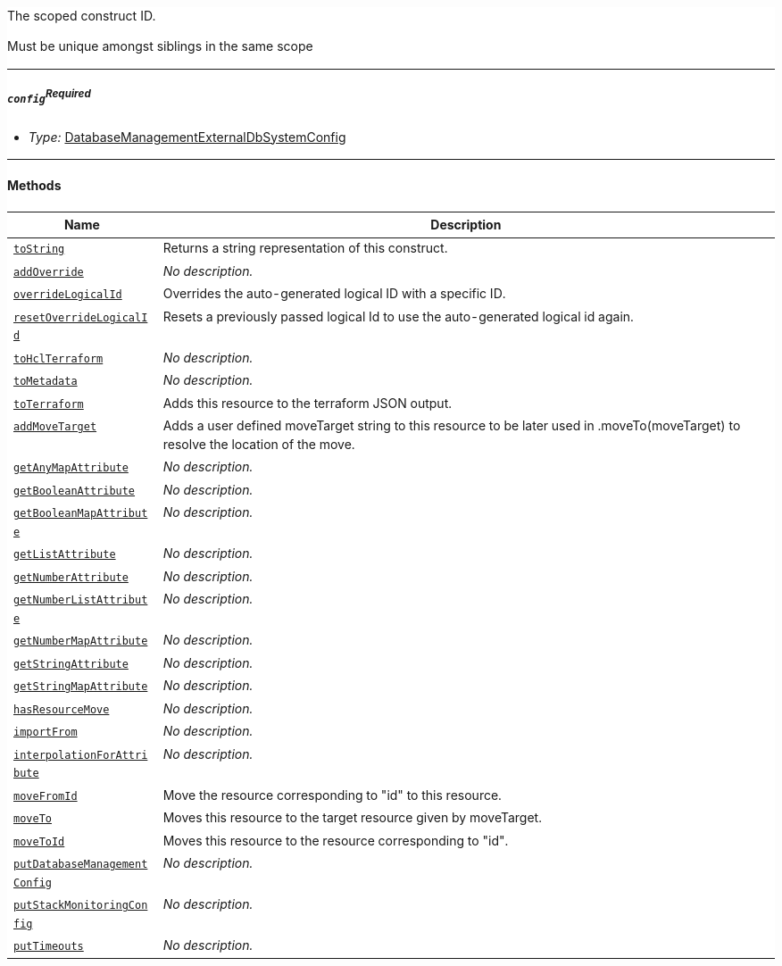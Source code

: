 The scoped construct ID.

Must be unique amongst siblings in the same scope

---

##### `config`<sup>Required</sup> <a name="config" id="rhizo-co-terraform-provider-oci.databaseManagementExternalDbSystem.DatabaseManagementExternalDbSystem.Initializer.parameter.config"></a>

- *Type:* <a href="#rhizo-co-terraform-provider-oci.databaseManagementExternalDbSystem.DatabaseManagementExternalDbSystemConfig">DatabaseManagementExternalDbSystemConfig</a>

---

#### Methods <a name="Methods" id="Methods"></a>

| **Name** | **Description** |
| --- | --- |
| <code><a href="#rhizo-co-terraform-provider-oci.databaseManagementExternalDbSystem.DatabaseManagementExternalDbSystem.toString">toString</a></code> | Returns a string representation of this construct. |
| <code><a href="#rhizo-co-terraform-provider-oci.databaseManagementExternalDbSystem.DatabaseManagementExternalDbSystem.addOverride">addOverride</a></code> | *No description.* |
| <code><a href="#rhizo-co-terraform-provider-oci.databaseManagementExternalDbSystem.DatabaseManagementExternalDbSystem.overrideLogicalId">overrideLogicalId</a></code> | Overrides the auto-generated logical ID with a specific ID. |
| <code><a href="#rhizo-co-terraform-provider-oci.databaseManagementExternalDbSystem.DatabaseManagementExternalDbSystem.resetOverrideLogicalId">resetOverrideLogicalId</a></code> | Resets a previously passed logical Id to use the auto-generated logical id again. |
| <code><a href="#rhizo-co-terraform-provider-oci.databaseManagementExternalDbSystem.DatabaseManagementExternalDbSystem.toHclTerraform">toHclTerraform</a></code> | *No description.* |
| <code><a href="#rhizo-co-terraform-provider-oci.databaseManagementExternalDbSystem.DatabaseManagementExternalDbSystem.toMetadata">toMetadata</a></code> | *No description.* |
| <code><a href="#rhizo-co-terraform-provider-oci.databaseManagementExternalDbSystem.DatabaseManagementExternalDbSystem.toTerraform">toTerraform</a></code> | Adds this resource to the terraform JSON output. |
| <code><a href="#rhizo-co-terraform-provider-oci.databaseManagementExternalDbSystem.DatabaseManagementExternalDbSystem.addMoveTarget">addMoveTarget</a></code> | Adds a user defined moveTarget string to this resource to be later used in .moveTo(moveTarget) to resolve the location of the move. |
| <code><a href="#rhizo-co-terraform-provider-oci.databaseManagementExternalDbSystem.DatabaseManagementExternalDbSystem.getAnyMapAttribute">getAnyMapAttribute</a></code> | *No description.* |
| <code><a href="#rhizo-co-terraform-provider-oci.databaseManagementExternalDbSystem.DatabaseManagementExternalDbSystem.getBooleanAttribute">getBooleanAttribute</a></code> | *No description.* |
| <code><a href="#rhizo-co-terraform-provider-oci.databaseManagementExternalDbSystem.DatabaseManagementExternalDbSystem.getBooleanMapAttribute">getBooleanMapAttribute</a></code> | *No description.* |
| <code><a href="#rhizo-co-terraform-provider-oci.databaseManagementExternalDbSystem.DatabaseManagementExternalDbSystem.getListAttribute">getListAttribute</a></code> | *No description.* |
| <code><a href="#rhizo-co-terraform-provider-oci.databaseManagementExternalDbSystem.DatabaseManagementExternalDbSystem.getNumberAttribute">getNumberAttribute</a></code> | *No description.* |
| <code><a href="#rhizo-co-terraform-provider-oci.databaseManagementExternalDbSystem.DatabaseManagementExternalDbSystem.getNumberListAttribute">getNumberListAttribute</a></code> | *No description.* |
| <code><a href="#rhizo-co-terraform-provider-oci.databaseManagementExternalDbSystem.DatabaseManagementExternalDbSystem.getNumberMapAttribute">getNumberMapAttribute</a></code> | *No description.* |
| <code><a href="#rhizo-co-terraform-provider-oci.databaseManagementExternalDbSystem.DatabaseManagementExternalDbSystem.getStringAttribute">getStringAttribute</a></code> | *No description.* |
| <code><a href="#rhizo-co-terraform-provider-oci.databaseManagementExternalDbSystem.DatabaseManagementExternalDbSystem.getStringMapAttribute">getStringMapAttribute</a></code> | *No description.* |
| <code><a href="#rhizo-co-terraform-provider-oci.databaseManagementExternalDbSystem.DatabaseManagementExternalDbSystem.hasResourceMove">hasResourceMove</a></code> | *No description.* |
| <code><a href="#rhizo-co-terraform-provider-oci.databaseManagementExternalDbSystem.DatabaseManagementExternalDbSystem.importFrom">importFrom</a></code> | *No description.* |
| <code><a href="#rhizo-co-terraform-provider-oci.databaseManagementExternalDbSystem.DatabaseManagementExternalDbSystem.interpolationForAttribute">interpolationForAttribute</a></code> | *No description.* |
| <code><a href="#rhizo-co-terraform-provider-oci.databaseManagementExternalDbSystem.DatabaseManagementExternalDbSystem.moveFromId">moveFromId</a></code> | Move the resource corresponding to "id" to this resource. |
| <code><a href="#rhizo-co-terraform-provider-oci.databaseManagementExternalDbSystem.DatabaseManagementExternalDbSystem.moveTo">moveTo</a></code> | Moves this resource to the target resource given by moveTarget. |
| <code><a href="#rhizo-co-terraform-provider-oci.databaseManagementExternalDbSystem.DatabaseManagementExternalDbSystem.moveToId">moveToId</a></code> | Moves this resource to the resource corresponding to "id". |
| <code><a href="#rhizo-co-terraform-provider-oci.databaseManagementExternalDbSystem.DatabaseManagementExternalDbSystem.putDatabaseManagementConfig">putDatabaseManagementConfig</a></code> | *No description.* |
| <code><a href="#rhizo-co-terraform-provider-oci.databaseManagementExternalDbSystem.DatabaseManagementExternalDbSystem.putStackMonitoringConfig">putStackMonitoringConfig</a></code> | *No description.* |
| <code><a href="#rhizo-co-terraform-provider-oci.databaseManagementExternalDbSystem.DatabaseManagementExternalDbSystem.putTimeouts">putTimeouts</a></code> | *No description.* |